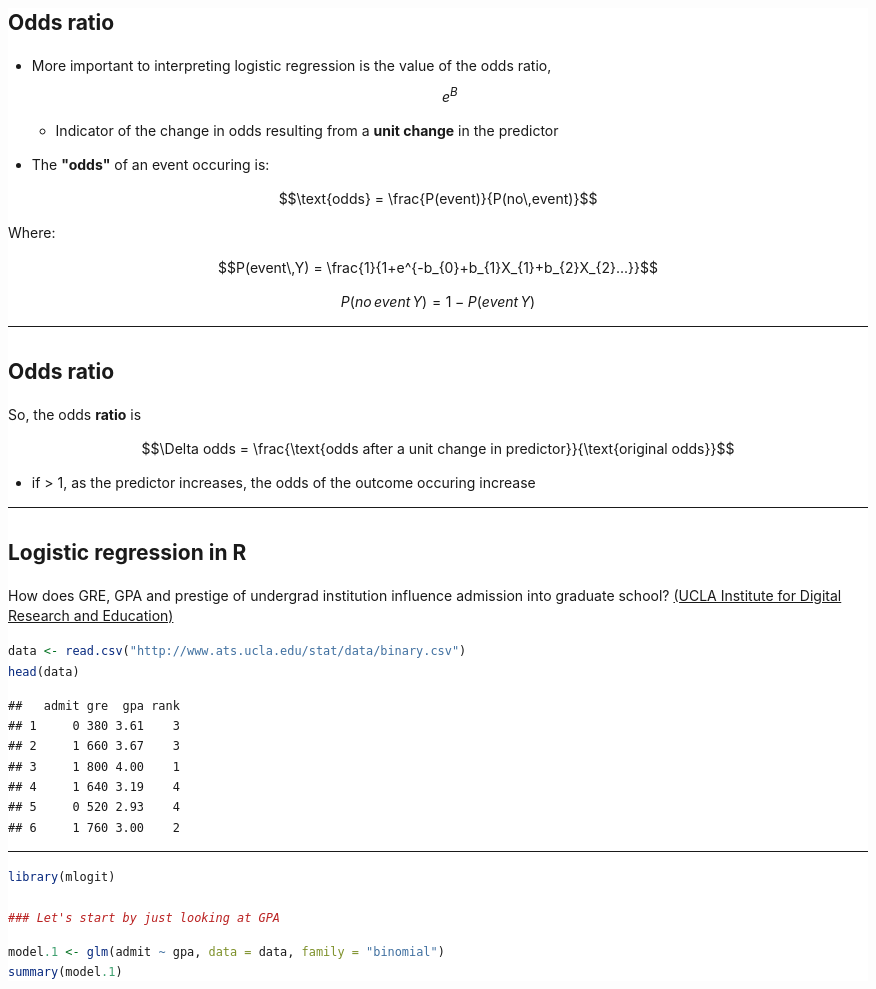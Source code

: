 
## Odds ratio

- More important to interpreting logistic regression is the value of the odds ratio, $$e^{B}$$
  + Indicator of the change in odds resulting from a **unit change** in the predictor
  
- The **"odds"** of an event occuring is:  

$$\text{odds} = \frac{P(event)}{P(no\,event)}$$

Where:  

$$P(event\,Y) = \frac{1}{1+e^{-b_{0}+b_{1}X_{1}+b_{2}X_{2}...}}$$

$$P(no\,event\,Y) = 1 - P(event\,Y)$$

---

## Odds ratio

So, the odds **ratio** is

$$\Delta odds = \frac{\text{odds after a unit change in predictor}}{\text{original odds}}$$

- if > 1, as the predictor increases, the odds of the outcome occuring increase

---

## Logistic regression in R

How does GRE, GPA and prestige of undergrad institution influence admission into graduate school? [(UCLA Institute for Digital Research and Education)](http://www.ats.ucla.edu/stat/r/dae/logit.htm)

```r
data <- read.csv("http://www.ats.ucla.edu/stat/data/binary.csv")
head(data)
```

```
##   admit gre  gpa rank
## 1     0 380 3.61    3
## 2     1 660 3.67    3
## 3     1 800 4.00    1
## 4     1 640 3.19    4
## 5     0 520 2.93    4
## 6     1 760 3.00    2
```

---


```r
library(mlogit)

### Let's start by just looking at GPA
```

```r
model.1 <- glm(admit ~ gpa, data = data, family = "binomial")
summary(model.1)
```
